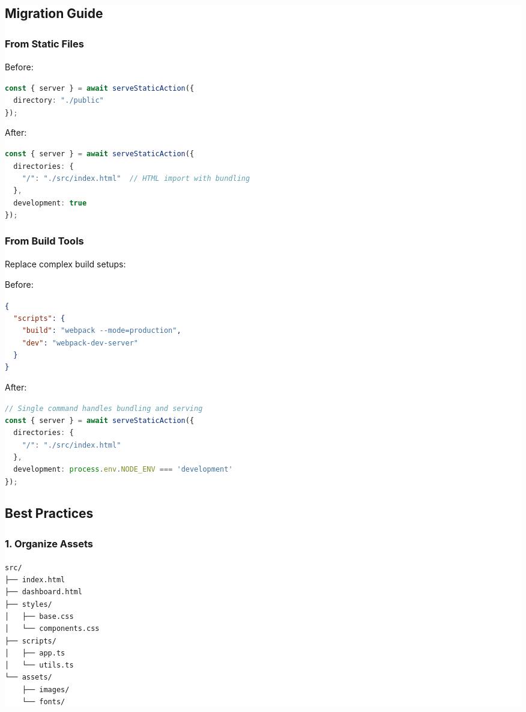 ## Migration Guide

### From Static Files

Before:
```typescript
const { server } = await serveStaticAction({
  directory: "./public"
});
```

After:
```typescript
const { server } = await serveStaticAction({
  directories: {
    "/": "./src/index.html"  // HTML import with bundling
  },
  development: true
});
```

### From Build Tools

Replace complex build setups:

Before:
```json
{
  "scripts": {
    "build": "webpack --mode=production",
    "dev": "webpack-dev-server"
  }
}
```

After:
```typescript
// Single command handles bundling and serving
const { server } = await serveStaticAction({
  directories: {
    "/": "./src/index.html"
  },
  development: process.env.NODE_ENV === 'development'
});
```

## Best Practices

### 1. Organize Assets

```
src/
├── index.html
├── dashboard.html
├── styles/
│   ├── base.css
│   └── components.css
├── scripts/
│   ├── app.ts
│   └── utils.ts
└── assets/
    ├── images/
    └── fonts/
```

